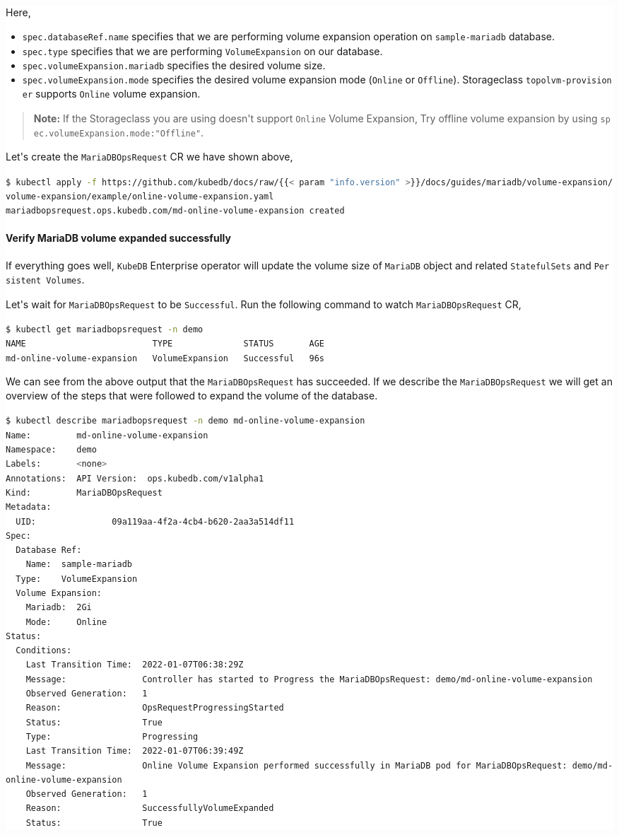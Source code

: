Here,

- `spec.databaseRef.name` specifies that we are performing volume expansion operation on `sample-mariadb` database.
- `spec.type` specifies that we are performing `VolumeExpansion` on our database.
- `spec.volumeExpansion.mariadb` specifies the desired volume size.
- `spec.volumeExpansion.mode` specifies the desired volume expansion mode (`Online` or `Offline`). Storageclass `topolvm-provisioner` supports `Online` volume expansion.

> **Note:** If the Storageclass you are using doesn't support `Online` Volume Expansion, Try offline volume expansion by using `spec.volumeExpansion.mode:"Offline"`.

Let's create the `MariaDBOpsRequest` CR we have shown above,

```bash
$ kubectl apply -f https://github.com/kubedb/docs/raw/{{< param "info.version" >}}/docs/guides/mariadb/volume-expansion/volume-expansion/example/online-volume-expansion.yaml
mariadbopsrequest.ops.kubedb.com/md-online-volume-expansion created
```

#### Verify MariaDB volume expanded successfully

If everything goes well, `KubeDB` Enterprise operator will update the volume size of `MariaDB` object and related `StatefulSets` and `Persistent Volumes`.

Let's wait for `MariaDBOpsRequest` to be `Successful`.  Run the following command to watch `MariaDBOpsRequest` CR,

```bash
$ kubectl get mariadbopsrequest -n demo
NAME                         TYPE              STATUS       AGE
md-online-volume-expansion   VolumeExpansion   Successful   96s
```

We can see from the above output that the `MariaDBOpsRequest` has succeeded. If we describe the `MariaDBOpsRequest` we will get an overview of the steps that were followed to expand the volume of the database.

```bash
$ kubectl describe mariadbopsrequest -n demo md-online-volume-expansion
Name:         md-online-volume-expansion
Namespace:    demo
Labels:       <none>
Annotations:  API Version:  ops.kubedb.com/v1alpha1
Kind:         MariaDBOpsRequest
Metadata:
  UID:               09a119aa-4f2a-4cb4-b620-2aa3a514df11
Spec:
  Database Ref:
    Name:  sample-mariadb
  Type:    VolumeExpansion
  Volume Expansion:
    Mariadb:  2Gi
    Mode:     Online
Status:
  Conditions:
    Last Transition Time:  2022-01-07T06:38:29Z
    Message:               Controller has started to Progress the MariaDBOpsRequest: demo/md-online-volume-expansion
    Observed Generation:   1
    Reason:                OpsRequestProgressingStarted
    Status:                True
    Type:                  Progressing
    Last Transition Time:  2022-01-07T06:39:49Z
    Message:               Online Volume Expansion performed successfully in MariaDB pod for MariaDBOpsRequest: demo/md-online-volume-expansion
    Observed Generation:   1
    Reason:                SuccessfullyVolumeExpanded
    Status:                True
```